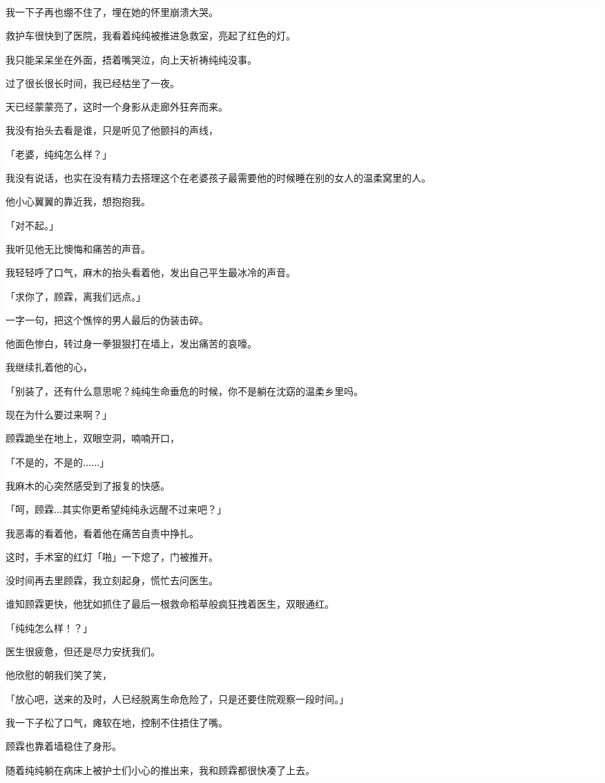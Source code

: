 我一下子再也绷不住了，埋在她的怀里崩溃大哭。

救护车很快到了医院，我看着纯纯被推进急救室，亮起了红色的灯。

我只能呆呆坐在外面，捂着嘴哭泣，向上天祈祷纯纯没事。

过了很长很长时间，我已经枯坐了一夜。

天已经蒙蒙亮了，这时一个身影从走廊外狂奔而来。

我没有抬头去看是谁，只是听见了他颤抖的声线，

「老婆，纯纯怎么样？」

我没有说话，也实在没有精力去搭理这个在老婆孩子最需要他的时候睡在别的女人的温柔窝里的人。

他小心翼翼的靠近我，想抱抱我。

「对不起。」

我听见他无比懊悔和痛苦的声音。

我轻轻呼了口气，麻木的抬头看着他，发出自己平生最冰冷的声音。

「求你了，顾霖，离我们远点。」

一字一句，把这个憔悴的男人最后的伪装击碎。

他面色惨白，转过身一拳狠狠打在墙上，发出痛苦的哀嚎。

我继续扎着他的心，

「别装了，还有什么意思呢？纯纯生命垂危的时候，你不是躺在沈窈的温柔乡里吗。

现在为什么要过来啊？」

顾霖跪坐在地上，双眼空洞，喃喃开口，

「不是的，不是的……」

我麻木的心突然感受到了报复的快感。

「呵，顾霖…其实你更希望纯纯永远醒不过来吧？」

我恶毒的看着他，看着他在痛苦自责中挣扎。

这时，手术室的红灯「啪」一下熄了，门被推开。

没时间再去里顾霖，我立刻起身，慌忙去问医生。

谁知顾霖更快，他犹如抓住了最后一根救命稻草般疯狂拽着医生，双眼通红。

「纯纯怎么样！？」

医生很疲惫，但还是尽力安抚我们。

他欣慰的朝我们笑了笑，

「放心吧，送来的及时，人已经脱离生命危险了，只是还要住院观察一段时间。」

我一下子松了口气，瘫软在地，控制不住捂住了嘴。

顾霖也靠着墙稳住了身形。

随着纯纯躺在病床上被护士们小心的推出来，我和顾霖都很快凑了上去。
